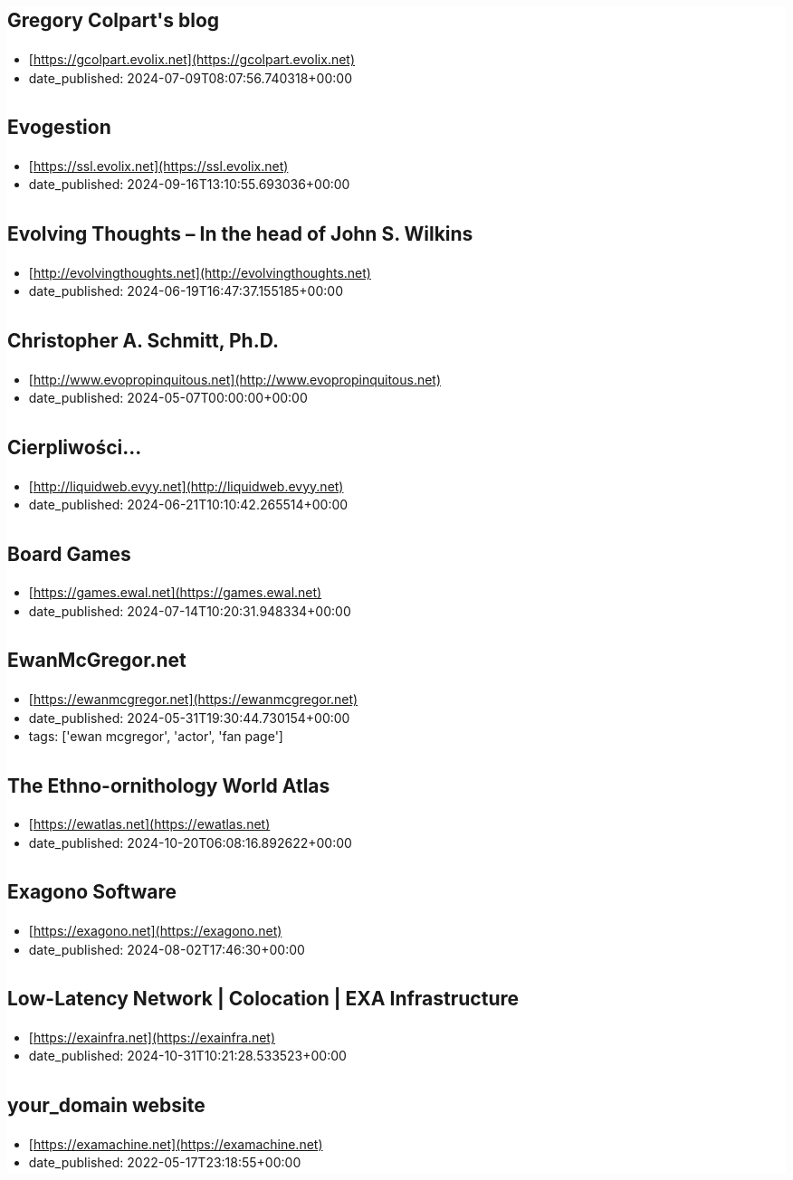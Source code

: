  ## Gregory Colpart's blog
 - [https://gcolpart.evolix.net](https://gcolpart.evolix.net)
 - date_published: 2024-07-09T08:07:56.740318+00:00

 ## Evogestion
 - [https://ssl.evolix.net](https://ssl.evolix.net)
 - date_published: 2024-09-16T13:10:55.693036+00:00

 ## Evolving Thoughts – In the head of John S. Wilkins
 - [http://evolvingthoughts.net](http://evolvingthoughts.net)
 - date_published: 2024-06-19T16:47:37.155185+00:00

 ## Christopher A. Schmitt, Ph.D.
 - [http://www.evopropinquitous.net](http://www.evopropinquitous.net)
 - date_published: 2024-05-07T00:00:00+00:00

 ## Cierpliwości...
 - [http://liquidweb.evyy.net](http://liquidweb.evyy.net)
 - date_published: 2024-06-21T10:10:42.265514+00:00

 ## Board Games
 - [https://games.ewal.net](https://games.ewal.net)
 - date_published: 2024-07-14T10:20:31.948334+00:00

 ## EwanMcGregor.net
 - [https://ewanmcgregor.net](https://ewanmcgregor.net)
 - date_published: 2024-05-31T19:30:44.730154+00:00
 - tags: ['ewan mcgregor', 'actor', 'fan page']

 ## The Ethno-ornithology World Atlas
 - [https://ewatlas.net](https://ewatlas.net)
 - date_published: 2024-10-20T06:08:16.892622+00:00

 ## Exagono Software
 - [https://exagono.net](https://exagono.net)
 - date_published: 2024-08-02T17:46:30+00:00

 ## Low-Latency Network | Colocation | EXA Infrastructure
 - [https://exainfra.net](https://exainfra.net)
 - date_published: 2024-10-31T10:21:28.533523+00:00

 ## your_domain website
 - [https://examachine.net](https://examachine.net)
 - date_published: 2022-05-17T23:18:55+00:00
